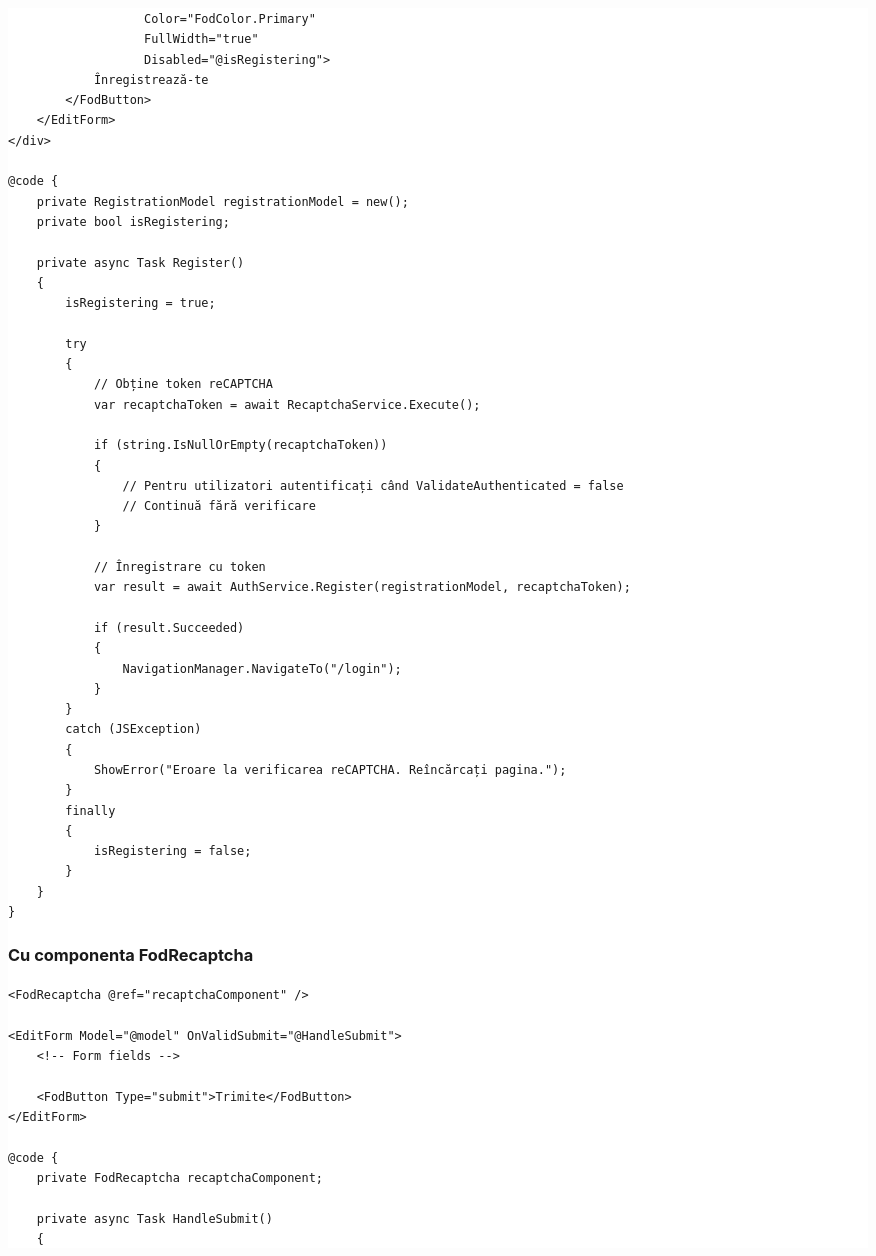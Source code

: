 ```razor
                   Color="FodColor.Primary" 
                   FullWidth="true"
                   Disabled="@isRegistering">
            Înregistrează-te
        </FodButton>
    </EditForm>
</div>

@code {
    private RegistrationModel registrationModel = new();
    private bool isRegistering;

    private async Task Register()
    {
        isRegistering = true;
        
        try
        {
            // Obține token reCAPTCHA
            var recaptchaToken = await RecaptchaService.Execute();
            
            if (string.IsNullOrEmpty(recaptchaToken))
            {
                // Pentru utilizatori autentificați când ValidateAuthenticated = false
                // Continuă fără verificare
            }
            
            // Înregistrare cu token
            var result = await AuthService.Register(registrationModel, recaptchaToken);
            
            if (result.Succeeded)
            {
                NavigationManager.NavigateTo("/login");
            }
        }
        catch (JSException)
        {
            ShowError("Eroare la verificarea reCAPTCHA. Reîncărcați pagina.");
        }
        finally
        {
            isRegistering = false;
        }
    }
}
```

### Cu componenta FodRecaptcha

```razor
<FodRecaptcha @ref="recaptchaComponent" />

<EditForm Model="@model" OnValidSubmit="@HandleSubmit">
    <!-- Form fields -->
    
    <FodButton Type="submit">Trimite</FodButton>
</EditForm>

@code {
    private FodRecaptcha recaptchaComponent;

    private async Task HandleSubmit()
    {
```